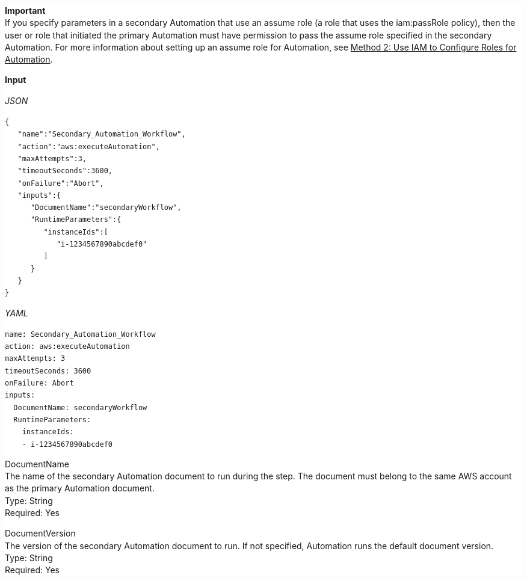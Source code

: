 **Important**  
If you specify parameters in a secondary Automation that use an assume role \(a role that uses the iam:passRole policy\), then the user or role that initiated the primary Automation must have permission to pass the assume role specified in the secondary Automation\. For more information about setting up an assume role for Automation, see [Method 2: Use IAM to Configure Roles for Automation](automation-permissions.md)\.

**Input**

*JSON*

```
{
   "name":"Secondary_Automation_Workflow",
   "action":"aws:executeAutomation",
   "maxAttempts":3,
   "timeoutSeconds":3600,
   "onFailure":"Abort",
   "inputs":{
      "DocumentName":"secondaryWorkflow",
      "RuntimeParameters":{
         "instanceIds":[
            "i-1234567890abcdef0"
         ]
      }
   }
}
```

*YAML*

```
name: Secondary_Automation_Workflow
action: aws:executeAutomation
maxAttempts: 3
timeoutSeconds: 3600
onFailure: Abort
inputs:
  DocumentName: secondaryWorkflow
  RuntimeParameters:
    instanceIds:
    - i-1234567890abcdef0
```

DocumentName  
The name of the secondary Automation document to run during the step\. The document must belong to the same AWS account as the primary Automation document\.  
Type: String  
Required: Yes

DocumentVersion  
The version of the secondary Automation document to run\. If not specified, Automation runs the default document version\.  
Type: String  
Required: Yes
